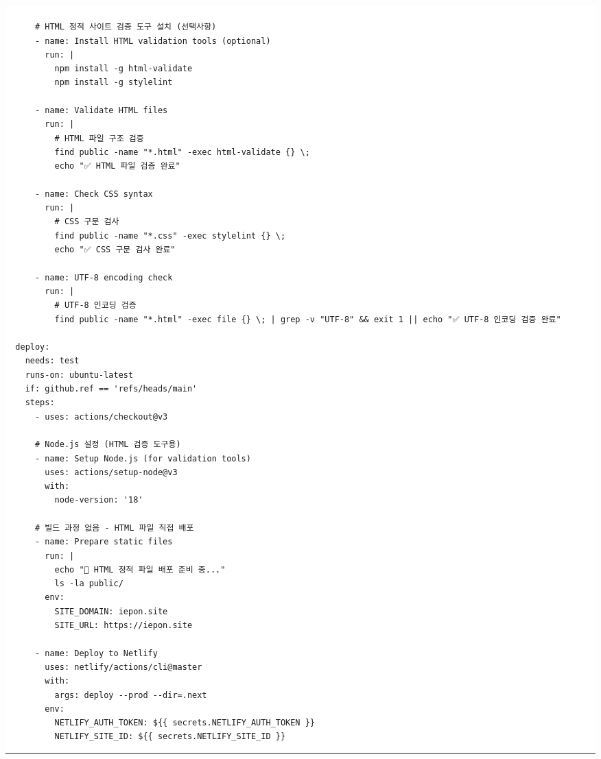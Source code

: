 ```
      
      # HTML 정적 사이트 검증 도구 설치 (선택사항)
      - name: Install HTML validation tools (optional)
        run: |
          npm install -g html-validate
          npm install -g stylelint
      
      - name: Validate HTML files
        run: |
          # HTML 파일 구조 검증
          find public -name "*.html" -exec html-validate {} \;
          echo "✅ HTML 파일 검증 완료"
      
      - name: Check CSS syntax
        run: |
          # CSS 구문 검사
          find public -name "*.css" -exec stylelint {} \;
          echo "✅ CSS 구문 검사 완료"
      
      - name: UTF-8 encoding check
        run: |
          # UTF-8 인코딩 검증
          find public -name "*.html" -exec file {} \; | grep -v "UTF-8" && exit 1 || echo "✅ UTF-8 인코딩 검증 완료"

  deploy:
    needs: test
    runs-on: ubuntu-latest
    if: github.ref == 'refs/heads/main'
    steps:
      - uses: actions/checkout@v3
      
      # Node.js 설정 (HTML 검증 도구용)
      - name: Setup Node.js (for validation tools)
        uses: actions/setup-node@v3
        with:
          node-version: '18'
      
      # 빌드 과정 없음 - HTML 파일 직접 배포
      - name: Prepare static files
        run: |
          echo "🚀 HTML 정적 파일 배포 준비 중..."
          ls -la public/
        env:
          SITE_DOMAIN: iepon.site
          SITE_URL: https://iepon.site
      
      - name: Deploy to Netlify
        uses: netlify/actions/cli@master
        with:
          args: deploy --prod --dir=.next
        env:
          NETLIFY_AUTH_TOKEN: ${{ secrets.NETLIFY_AUTH_TOKEN }}
          NETLIFY_SITE_ID: ${{ secrets.NETLIFY_SITE_ID }}
```

---